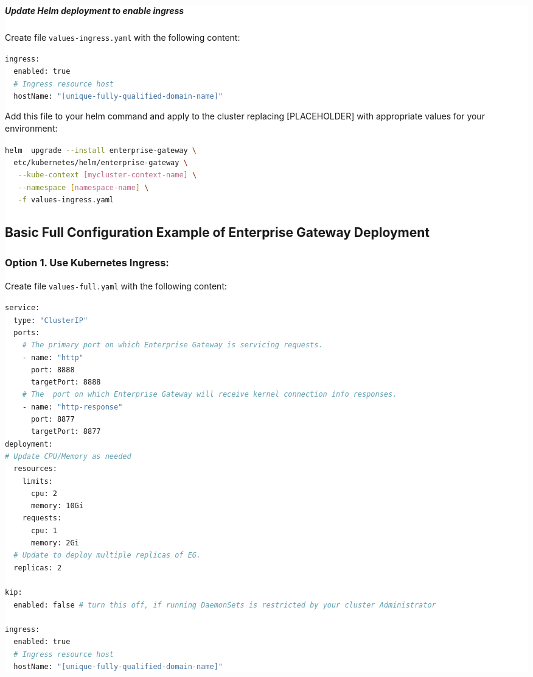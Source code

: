 ##### Update Helm deployment to enable ingress

Create file `values-ingress.yaml` with the following content:

```bash
ingress:
  enabled: true
  # Ingress resource host
  hostName: "[unique-fully-qualified-domain-name]"

```

Add this file to your helm command and apply to the cluster replacing [PLACEHOLDER] with appropriate values for your environment:

```bash
helm  upgrade --install enterprise-gateway \
  etc/kubernetes/helm/enterprise-gateway \
   --kube-context [mycluster-context-name] \
   --namespace [namespace-name] \
   -f values-ingress.yaml
```

## Basic Full Configuration Example of Enterprise Gateway Deployment

### Option 1. Use Kubernetes Ingress:

Create file `values-full.yaml` with the following content:

```bash
service:
  type: "ClusterIP"
  ports:
    # The primary port on which Enterprise Gateway is servicing requests.
    - name: "http"
      port: 8888
      targetPort: 8888
    # The  port on which Enterprise Gateway will receive kernel connection info responses.
    - name: "http-response"
      port: 8877
      targetPort: 8877
deployment:
# Update CPU/Memory as needed
  resources:
    limits:
      cpu: 2
      memory: 10Gi
    requests:
      cpu: 1
      memory: 2Gi
  # Update to deploy multiple replicas of EG.
  replicas: 2

kip:
  enabled: false # turn this off, if running DaemonSets is restricted by your cluster Administrator

ingress:
  enabled: true
  # Ingress resource host
  hostName: "[unique-fully-qualified-domain-name]"

```
